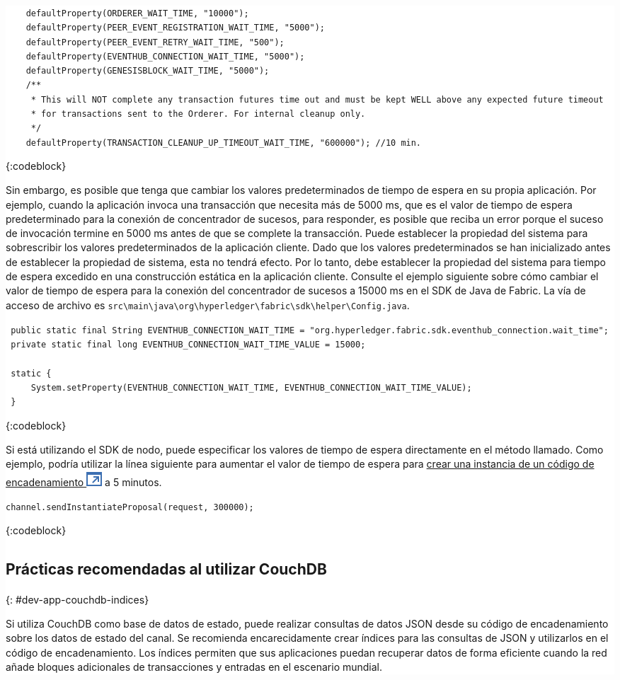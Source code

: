 ```
    defaultProperty(ORDERER_WAIT_TIME, "10000");
    defaultProperty(PEER_EVENT_REGISTRATION_WAIT_TIME, "5000");
    defaultProperty(PEER_EVENT_RETRY_WAIT_TIME, "500");
    defaultProperty(EVENTHUB_CONNECTION_WAIT_TIME, "5000");
    defaultProperty(GENESISBLOCK_WAIT_TIME, "5000");
    /**
     * This will NOT complete any transaction futures time out and must be kept WELL above any expected future timeout
     * for transactions sent to the Orderer. For internal cleanup only.
     */
    defaultProperty(TRANSACTION_CLEANUP_UP_TIMEOUT_WAIT_TIME, "600000"); //10 min.
```
{:codeblock}

Sin embargo, es posible que tenga que cambiar los valores predeterminados de tiempo de espera en su propia aplicación. Por ejemplo, cuando la aplicación invoca una transacción que necesita más de 5000 ms, que es el valor de tiempo de espera predeterminado para la conexión de concentrador de sucesos, para responder, es posible que reciba un error porque el suceso de invocación termine en 5000 ms antes de que se complete la transacción. Puede establecer la propiedad del sistema para sobrescribir los valores predeterminados de la aplicación cliente. Dado que los valores predeterminados se han inicializado antes de establecer la propiedad de sistema, esta no tendrá efecto. Por lo tanto, debe establecer la propiedad del sistema para tiempo de espera excedido en una construcción estática en la aplicación cliente. Consulte el ejemplo siguiente sobre cómo cambiar el valor de tiempo de espera para la conexión del concentrador de sucesos a 15000 ms en el SDK de Java de Fabric. La vía de acceso de archivo es `src\main\java\org\hyperledger\fabric\sdk\helper\Config.java`.

```
 public static final String EVENTHUB_CONNECTION_WAIT_TIME = "org.hyperledger.fabric.sdk.eventhub_connection.wait_time";
 private static final long EVENTHUB_CONNECTION_WAIT_TIME_VALUE = 15000;

 static {
     System.setProperty(EVENTHUB_CONNECTION_WAIT_TIME, EVENTHUB_CONNECTION_WAIT_TIME_VALUE);
 }
```
{:codeblock}

Si está utilizando el SDK de nodo, puede especificar los valores de tiempo de espera directamente en el método llamado. Como ejemplo, podría utilizar la línea siguiente para aumentar el valor de tiempo de espera para [crear una instancia de un código de encadenamiento ![Icono de enlace externo](images/external_link.svg "Icono de enlace externo")](https://fabric-sdk-node.github.io/Channel.html#sendInstantiateProposal "sendInstantiateProposal") a 5 minutos.
```
channel.sendInstantiateProposal(request, 300000);
```
{:codeblock}

## Prácticas recomendadas al utilizar CouchDB
{: #dev-app-couchdb-indices}

Si utiliza CouchDB como base de datos de estado, puede realizar consultas de datos JSON desde su código de encadenamiento sobre los datos de estado del canal. Se recomienda encarecidamente crear índices para las consultas de JSON y utilizarlos en el código de encadenamiento. Los índices permiten que sus aplicaciones puedan recuperar datos de forma eficiente cuando la red añade bloques adicionales de transacciones y entradas en el escenario mundial.
